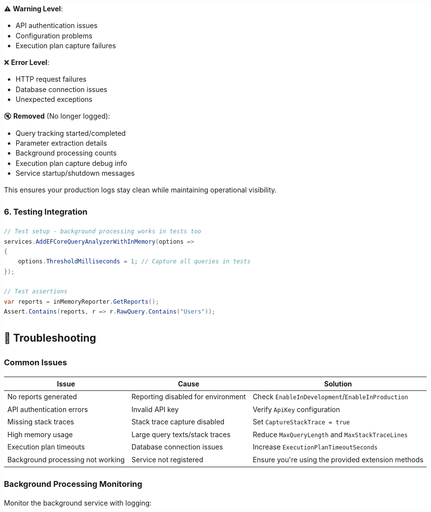 ⚠️ **Warning Level**:
- API authentication issues
- Configuration problems
- Execution plan capture failures

❌ **Error Level**:
- HTTP request failures
- Database connection issues
- Unexpected exceptions

🔇 **Removed** (No longer logged):
- Query tracking started/completed
- Parameter extraction details  
- Background processing counts
- Execution plan capture debug info
- Service startup/shutdown messages

This ensures your production logs stay clean while maintaining operational visibility.

### 6. Testing Integration

```csharp
// Test setup - background processing works in tests too
services.AddEFCoreQueryAnalyzerWithInMemory(options =>
{
    options.ThresholdMilliseconds = 1; // Capture all queries in tests
});

// Test assertions
var reports = inMemoryReporter.GetReports();
Assert.Contains(reports, r => r.RawQuery.Contains("Users"));
```

## 🐛 Troubleshooting

### Common Issues

| Issue | Cause | Solution |
|-------|--------|----------|
| No reports generated | Reporting disabled for environment | Check `EnableInDevelopment`/`EnableInProduction` |
| API authentication errors | Invalid API key | Verify `ApiKey` configuration |
| Missing stack traces | Stack trace capture disabled | Set `CaptureStackTrace = true` |
| High memory usage | Large query texts/stack traces | Reduce `MaxQueryLength` and `MaxStackTraceLines` |
| Execution plan timeouts | Database connection issues | Increase `ExecutionPlanTimeoutSeconds` |
| Background processing not working | Service not registered | Ensure you're using the provided extension methods |

### Background Processing Monitoring

Monitor the background service with logging:
